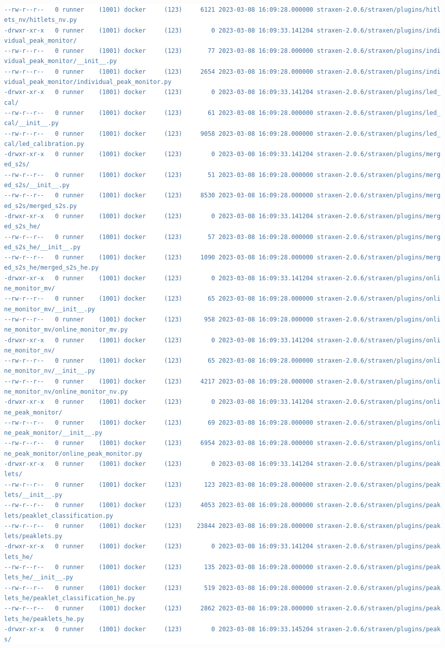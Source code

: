 ```diff
--rw-r--r--   0 runner    (1001) docker     (123)     6121 2023-03-08 16:09:28.000000 straxen-2.0.6/straxen/plugins/hitlets_nv/hitlets_nv.py
-drwxr-xr-x   0 runner    (1001) docker     (123)        0 2023-03-08 16:09:33.141204 straxen-2.0.6/straxen/plugins/individual_peak_monitor/
--rw-r--r--   0 runner    (1001) docker     (123)       77 2023-03-08 16:09:28.000000 straxen-2.0.6/straxen/plugins/individual_peak_monitor/__init__.py
--rw-r--r--   0 runner    (1001) docker     (123)     2654 2023-03-08 16:09:28.000000 straxen-2.0.6/straxen/plugins/individual_peak_monitor/individual_peak_monitor.py
-drwxr-xr-x   0 runner    (1001) docker     (123)        0 2023-03-08 16:09:33.141204 straxen-2.0.6/straxen/plugins/led_cal/
--rw-r--r--   0 runner    (1001) docker     (123)       61 2023-03-08 16:09:28.000000 straxen-2.0.6/straxen/plugins/led_cal/__init__.py
--rw-r--r--   0 runner    (1001) docker     (123)     9058 2023-03-08 16:09:28.000000 straxen-2.0.6/straxen/plugins/led_cal/led_calibration.py
-drwxr-xr-x   0 runner    (1001) docker     (123)        0 2023-03-08 16:09:33.141204 straxen-2.0.6/straxen/plugins/merged_s2s/
--rw-r--r--   0 runner    (1001) docker     (123)       51 2023-03-08 16:09:28.000000 straxen-2.0.6/straxen/plugins/merged_s2s/__init__.py
--rw-r--r--   0 runner    (1001) docker     (123)     8530 2023-03-08 16:09:28.000000 straxen-2.0.6/straxen/plugins/merged_s2s/merged_s2s.py
-drwxr-xr-x   0 runner    (1001) docker     (123)        0 2023-03-08 16:09:33.141204 straxen-2.0.6/straxen/plugins/merged_s2s_he/
--rw-r--r--   0 runner    (1001) docker     (123)       57 2023-03-08 16:09:28.000000 straxen-2.0.6/straxen/plugins/merged_s2s_he/__init__.py
--rw-r--r--   0 runner    (1001) docker     (123)     1090 2023-03-08 16:09:28.000000 straxen-2.0.6/straxen/plugins/merged_s2s_he/merged_s2s_he.py
-drwxr-xr-x   0 runner    (1001) docker     (123)        0 2023-03-08 16:09:33.141204 straxen-2.0.6/straxen/plugins/online_monitor_mv/
--rw-r--r--   0 runner    (1001) docker     (123)       65 2023-03-08 16:09:28.000000 straxen-2.0.6/straxen/plugins/online_monitor_mv/__init__.py
--rw-r--r--   0 runner    (1001) docker     (123)      958 2023-03-08 16:09:28.000000 straxen-2.0.6/straxen/plugins/online_monitor_mv/online_monitor_mv.py
-drwxr-xr-x   0 runner    (1001) docker     (123)        0 2023-03-08 16:09:33.141204 straxen-2.0.6/straxen/plugins/online_monitor_nv/
--rw-r--r--   0 runner    (1001) docker     (123)       65 2023-03-08 16:09:28.000000 straxen-2.0.6/straxen/plugins/online_monitor_nv/__init__.py
--rw-r--r--   0 runner    (1001) docker     (123)     4217 2023-03-08 16:09:28.000000 straxen-2.0.6/straxen/plugins/online_monitor_nv/online_monitor_nv.py
-drwxr-xr-x   0 runner    (1001) docker     (123)        0 2023-03-08 16:09:33.141204 straxen-2.0.6/straxen/plugins/online_peak_monitor/
--rw-r--r--   0 runner    (1001) docker     (123)       69 2023-03-08 16:09:28.000000 straxen-2.0.6/straxen/plugins/online_peak_monitor/__init__.py
--rw-r--r--   0 runner    (1001) docker     (123)     6954 2023-03-08 16:09:28.000000 straxen-2.0.6/straxen/plugins/online_peak_monitor/online_peak_monitor.py
-drwxr-xr-x   0 runner    (1001) docker     (123)        0 2023-03-08 16:09:33.141204 straxen-2.0.6/straxen/plugins/peaklets/
--rw-r--r--   0 runner    (1001) docker     (123)      123 2023-03-08 16:09:28.000000 straxen-2.0.6/straxen/plugins/peaklets/__init__.py
--rw-r--r--   0 runner    (1001) docker     (123)     4053 2023-03-08 16:09:28.000000 straxen-2.0.6/straxen/plugins/peaklets/peaklet_classification.py
--rw-r--r--   0 runner    (1001) docker     (123)    23844 2023-03-08 16:09:28.000000 straxen-2.0.6/straxen/plugins/peaklets/peaklets.py
-drwxr-xr-x   0 runner    (1001) docker     (123)        0 2023-03-08 16:09:33.141204 straxen-2.0.6/straxen/plugins/peaklets_he/
--rw-r--r--   0 runner    (1001) docker     (123)      135 2023-03-08 16:09:28.000000 straxen-2.0.6/straxen/plugins/peaklets_he/__init__.py
--rw-r--r--   0 runner    (1001) docker     (123)      519 2023-03-08 16:09:28.000000 straxen-2.0.6/straxen/plugins/peaklets_he/peaklet_classification_he.py
--rw-r--r--   0 runner    (1001) docker     (123)     2862 2023-03-08 16:09:28.000000 straxen-2.0.6/straxen/plugins/peaklets_he/peaklets_he.py
-drwxr-xr-x   0 runner    (1001) docker     (123)        0 2023-03-08 16:09:33.145204 straxen-2.0.6/straxen/plugins/peaks/
```